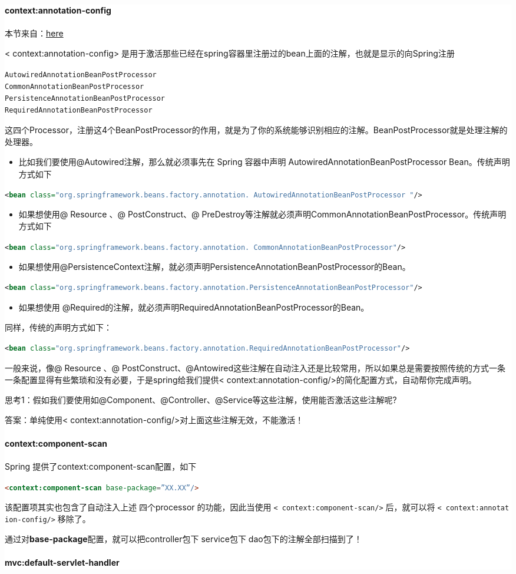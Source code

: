 #### context:annotation-config

本节来自：[here](https://blog.csdn.net/fox_bert/article/details/80793030)

< context:annotation-config> 是用于激活那些已经在spring容器里注册过的bean上面的注解，也就是显示的向Spring注册

```xml
AutowiredAnnotationBeanPostProcessor
CommonAnnotationBeanPostProcessor
PersistenceAnnotationBeanPostProcessor
RequiredAnnotationBeanPostProcessor
```

这四个Processor，注册这4个BeanPostProcessor的作用，就是为了你的系统能够识别相应的注解。BeanPostProcessor就是处理注解的处理器。

- 比如我们要使用@Autowired注解，那么就必须事先在 Spring 容器中声明 AutowiredAnnotationBeanPostProcessor Bean。传统声明方式如下

```xml
<bean class="org.springframework.beans.factory.annotation. AutowiredAnnotationBeanPostProcessor "/>
```

- 如果想使用@ Resource 、@ PostConstruct、@ PreDestroy等注解就必须声明CommonAnnotationBeanPostProcessor。传统声明方式如下

```xml
<bean class="org.springframework.beans.factory.annotation. CommonAnnotationBeanPostProcessor"/> 
```

- 如果想使用@PersistenceContext注解，就必须声明PersistenceAnnotationBeanPostProcessor的Bean。

```xml
<bean class="org.springframework.beans.factory.annotation.PersistenceAnnotationBeanPostProcessor"/> 
```

- 如果想使用 @Required的注解，就必须声明RequiredAnnotationBeanPostProcessor的Bean。

同样，传统的声明方式如下：

```xml
<bean class="org.springframework.beans.factory.annotation.RequiredAnnotationBeanPostProcessor"/> 
```

一般来说，像@ Resource 、@ PostConstruct、@Antowired这些注解在自动注入还是比较常用，所以如果总是需要按照传统的方式一条一条配置显得有些繁琐和没有必要，于是spring给我们提供< context:annotation-config/>的简化配置方式，自动帮你完成声明。

思考1：假如我们要使用如@Component、@Controller、@Service等这些注解，使用能否激活这些注解呢?

答案：单纯使用< context:annotation-config/>对上面这些注解无效，不能激活！

#### context:component-scan

Spring 提供了context:component-scan配置，如下

```html
<context:component-scan base-package=”XX.XX”/> 
```

该配置项其实也包含了自动注入上述 四个processor 的功能，因此当使用 `< context:component-scan/>` 后，就可以将 `< context:annotation-config/>` 移除了。 

通过对**base-package**配置，就可以把controller包下 service包下 dao包下的注解全部扫描到了！

#### mvc:default-servlet-handler
